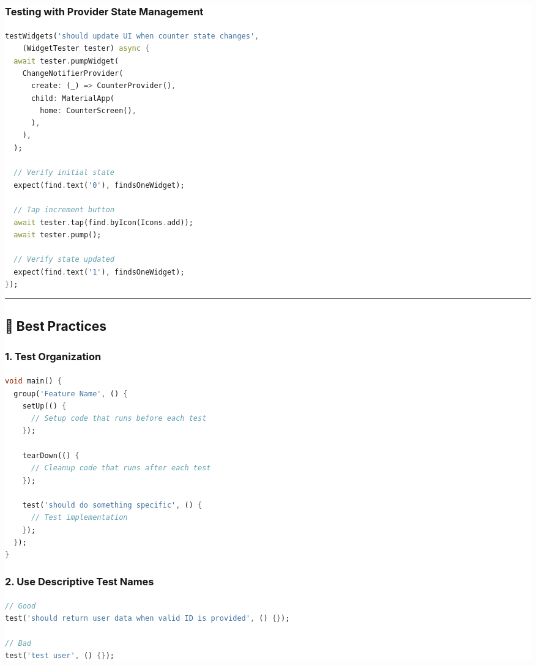 ### Testing with Provider State Management

```dart
testWidgets('should update UI when counter state changes', 
    (WidgetTester tester) async {
  await tester.pumpWidget(
    ChangeNotifierProvider(
      create: (_) => CounterProvider(),
      child: MaterialApp(
        home: CounterScreen(),
      ),
    ),
  );

  // Verify initial state
  expect(find.text('0'), findsOneWidget);

  // Tap increment button
  await tester.tap(find.byIcon(Icons.add));
  await tester.pump();

  // Verify state updated
  expect(find.text('1'), findsOneWidget);
});
```

---

## 🚀 Best Practices

### 1. Test Organization
```dart
void main() {
  group('Feature Name', () {
    setUp(() {
      // Setup code that runs before each test
    });

    tearDown(() {
      // Cleanup code that runs after each test
    });

    test('should do something specific', () {
      // Test implementation
    });
  });
}
```

### 2. Use Descriptive Test Names
```dart
// Good
test('should return user data when valid ID is provided', () {});

// Bad
test('test user', () {});
```
